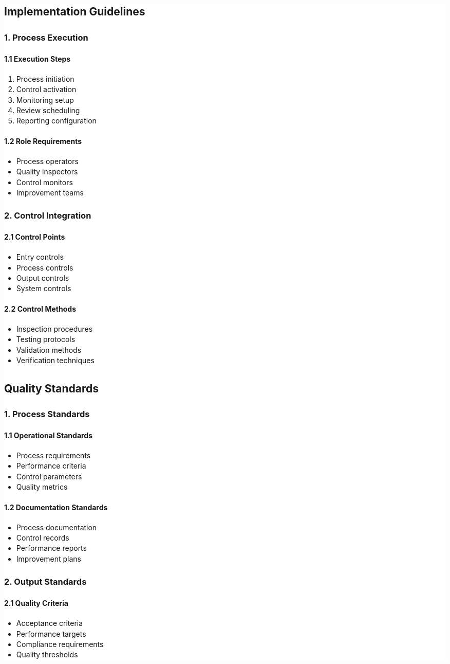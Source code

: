 ## Implementation Guidelines

### 1. Process Execution
#### 1.1 Execution Steps
1. Process initiation
2. Control activation
3. Monitoring setup
4. Review scheduling
5. Reporting configuration

#### 1.2 Role Requirements
- Process operators
- Quality inspectors
- Control monitors
- Improvement teams

### 2. Control Integration
#### 2.1 Control Points
- Entry controls
- Process controls
- Output controls
- System controls

#### 2.2 Control Methods
- Inspection procedures
- Testing protocols
- Validation methods
- Verification techniques

## Quality Standards

### 1. Process Standards
#### 1.1 Operational Standards
- Process requirements
- Performance criteria
- Control parameters
- Quality metrics

#### 1.2 Documentation Standards
- Process documentation
- Control records
- Performance reports
- Improvement plans

### 2. Output Standards
#### 2.1 Quality Criteria
- Acceptance criteria
- Performance targets
- Compliance requirements
- Quality thresholds
